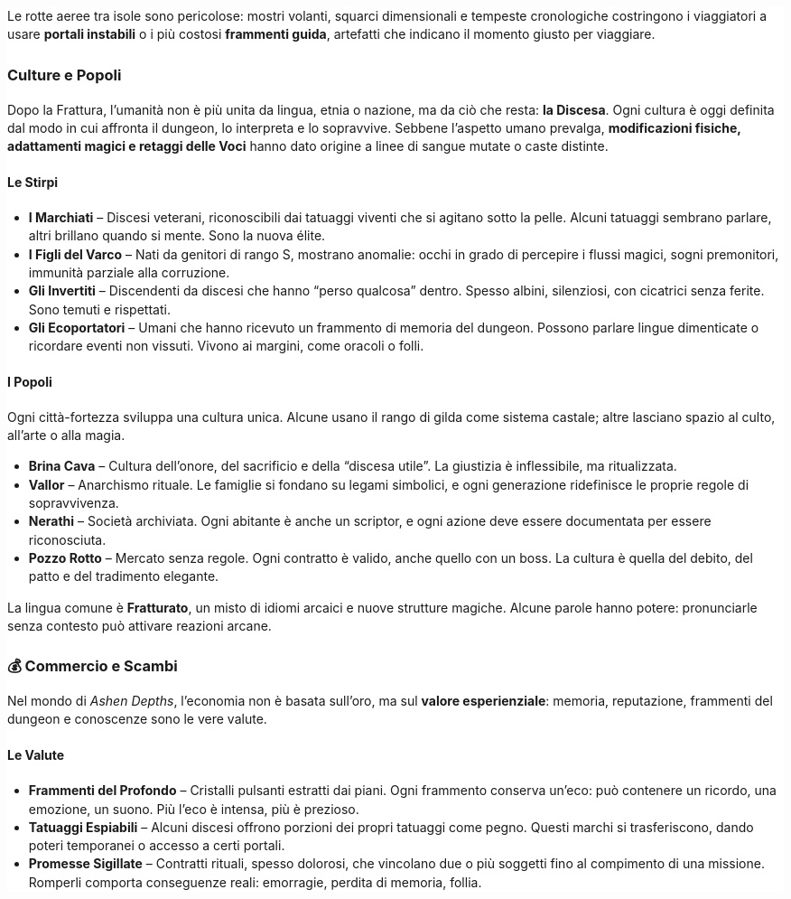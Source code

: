Le rotte aeree tra isole sono pericolose: mostri volanti, squarci dimensionali e tempeste cronologiche costringono i viaggiatori a usare **portali instabili** o i più costosi **frammenti guida**, artefatti che indicano il momento giusto per viaggiare.

### Culture e Popoli

Dopo la Frattura, l’umanità non è più unita da lingua, etnia o nazione, ma da ciò che resta: **la Discesa**. Ogni cultura è oggi definita dal modo in cui affronta il dungeon, lo interpreta e lo sopravvive. Sebbene l’aspetto umano prevalga, **modificazioni fisiche, adattamenti magici e retaggi delle Voci** hanno dato origine a linee di sangue mutate o caste distinte.

#### Le Stirpi

- **I Marchiati** – Discesi veterani, riconoscibili dai tatuaggi viventi che si agitano sotto la pelle. Alcuni tatuaggi sembrano parlare, altri brillano quando si mente. Sono la nuova élite.
- **I Figli del Varco** – Nati da genitori di rango S, mostrano anomalie: occhi in grado di percepire i flussi magici, sogni premonitori, immunità parziale alla corruzione.
- **Gli Invertiti** – Discendenti da discesi che hanno “perso qualcosa” dentro. Spesso albini, silenziosi, con cicatrici senza ferite. Sono temuti e rispettati.
- **Gli Ecoportatori** – Umani che hanno ricevuto un frammento di memoria del dungeon. Possono parlare lingue dimenticate o ricordare eventi non vissuti. Vivono ai margini, come oracoli o folli.

#### I Popoli

Ogni città-fortezza sviluppa una cultura unica. Alcune usano il rango di gilda come sistema castale; altre lasciano spazio al culto, all’arte o alla magia.

- **Brina Cava** – Cultura dell’onore, del sacrificio e della “discesa utile”. La giustizia è inflessibile, ma ritualizzata.
- **Vallor** – Anarchismo rituale. Le famiglie si fondano su legami simbolici, e ogni generazione ridefinisce le proprie regole di sopravvivenza.
- **Nerathi** – Società archiviata. Ogni abitante è anche un scriptor, e ogni azione deve essere documentata per essere riconosciuta.
- **Pozzo Rotto** – Mercato senza regole. Ogni contratto è valido, anche quello con un boss. La cultura è quella del debito, del patto e del tradimento elegante.

La lingua comune è **Fratturato**, un misto di idiomi arcaici e nuove strutture magiche. Alcune parole hanno potere: pronunciarle senza contesto può attivare reazioni arcane.

### 💰 Commercio e Scambi

Nel mondo di *Ashen Depths*, l’economia non è basata sull’oro, ma sul **valore esperienziale**: memoria, reputazione, frammenti del dungeon e conoscenze sono le vere valute.

#### Le Valute

- **Frammenti del Profondo** – Cristalli pulsanti estratti dai piani. Ogni frammento conserva un’eco: può contenere un ricordo, una emozione, un suono. Più l’eco è intensa, più è prezioso.
- **Tatuaggi Espiabili** – Alcuni discesi offrono porzioni dei propri tatuaggi come pegno. Questi marchi si trasferiscono, dando poteri temporanei o accesso a certi portali.
- **Promesse Sigillate** – Contratti rituali, spesso dolorosi, che vincolano due o più soggetti fino al compimento di una missione. Romperli comporta conseguenze reali: emorragie, perdita di memoria, follia.
